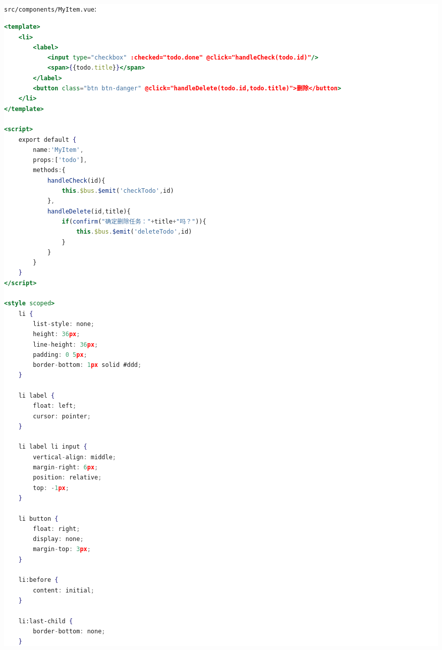 `src/components/MyItem.vue`:

```jsx
<template>
    <li>
        <label>
            <input type="checkbox" :checked="todo.done" @click="handleCheck(todo.id)"/>
            <span>{{todo.title}}</span>
        </label>
        <button class="btn btn-danger" @click="handleDelete(todo.id,todo.title)">删除</button>
    </li>
</template>

<script>
    export default {
        name:'MyItem',
        props:['todo'],
        methods:{
            handleCheck(id){
                this.$bus.$emit('checkTodo',id)
            },
            handleDelete(id,title){
                if(confirm("确定删除任务："+title+"吗？")){
                    this.$bus.$emit('deleteTodo',id)
                }
            }
        }
    }
</script>

<style scoped>
    li {
        list-style: none;
        height: 36px;
        line-height: 36px;
        padding: 0 5px;
        border-bottom: 1px solid #ddd;
    }

    li label {
        float: left;
        cursor: pointer;
    }

    li label li input {
        vertical-align: middle;
        margin-right: 6px;
        position: relative;
        top: -1px;
    }

    li button {
        float: right;
        display: none;
        margin-top: 3px;
    }

    li:before {
        content: initial;
    }

    li:last-child {
        border-bottom: none;
    }
```